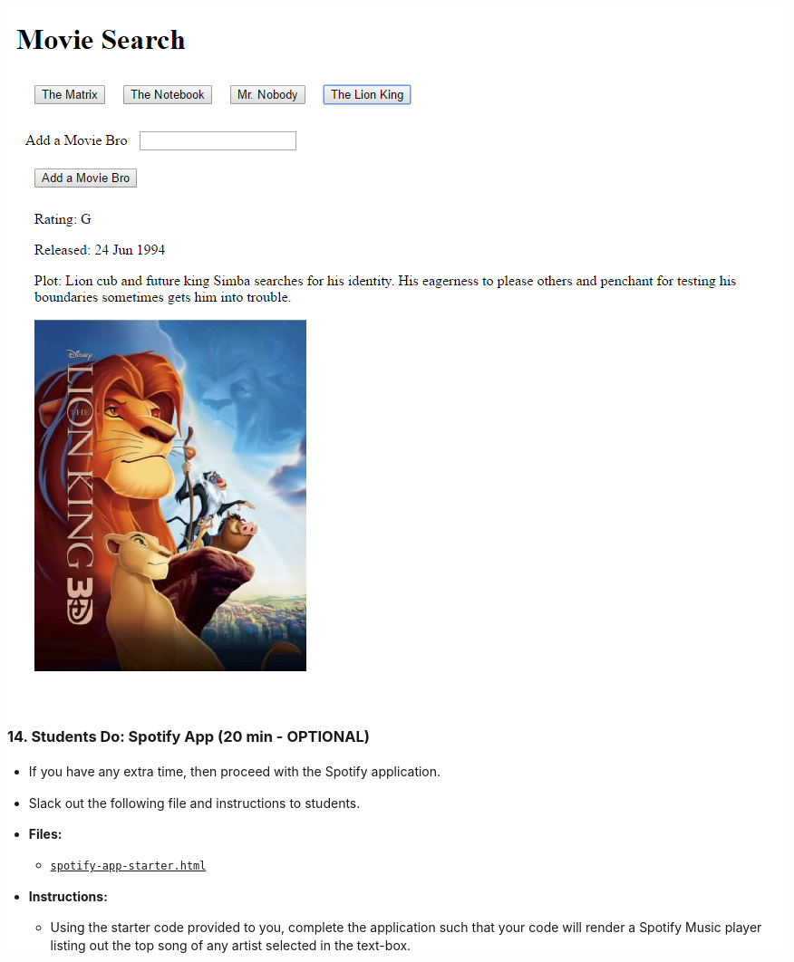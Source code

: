 ![5-WorkingApp_2](Images/5-WorkingApp_2.png)

### 14. Students Do: Spotify App (20 min - OPTIONAL)

* If you have any extra time, then proceed with the Spotify application.

* Slack out the following file and instructions to students.

* **Files:**

  * [`spotify-app-starter.html`](Activities/07-SpotifyApp/spotify-app-starter.html)

* **Instructions:**

  * Using the starter code provided to you, complete the application such that your code will render a Spotify Music player listing out the top song of any artist selected in the text-box.
